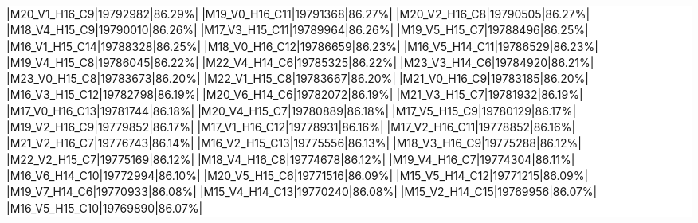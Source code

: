 |M20_V1_H16_C9|19792982|86.29%|
|M19_V0_H16_C11|19791368|86.27%|
|M20_V2_H16_C8|19790505|86.27%|
|M18_V4_H15_C9|19790010|86.26%|
|M17_V3_H15_C11|19789964|86.26%|
|M19_V5_H15_C7|19788496|86.25%|
|M16_V1_H15_C14|19788328|86.25%|
|M18_V0_H16_C12|19786659|86.23%|
|M16_V5_H14_C11|19786529|86.23%|
|M19_V4_H15_C8|19786045|86.22%|
|M22_V4_H14_C6|19785325|86.22%|
|M23_V3_H14_C6|19784920|86.21%|
|M23_V0_H15_C8|19783673|86.20%|
|M22_V1_H15_C8|19783667|86.20%|
|M21_V0_H16_C9|19783185|86.20%|
|M16_V3_H15_C12|19782798|86.19%|
|M20_V6_H14_C6|19782072|86.19%|
|M21_V3_H15_C7|19781932|86.19%|
|M17_V0_H16_C13|19781744|86.18%|
|M20_V4_H15_C7|19780889|86.18%|
|M17_V5_H15_C9|19780129|86.17%|
|M19_V2_H16_C9|19779852|86.17%|
|M17_V1_H16_C12|19778931|86.16%|
|M17_V2_H16_C11|19778852|86.16%|
|M21_V2_H16_C7|19776743|86.14%|
|M16_V2_H15_C13|19775556|86.13%|
|M18_V3_H16_C9|19775288|86.12%|
|M22_V2_H15_C7|19775169|86.12%|
|M18_V4_H16_C8|19774678|86.12%|
|M19_V4_H16_C7|19774304|86.11%|
|M16_V6_H14_C10|19772994|86.10%|
|M20_V5_H15_C6|19771516|86.09%|
|M15_V5_H14_C12|19771215|86.09%|
|M19_V7_H14_C6|19770933|86.08%|
|M15_V4_H14_C13|19770240|86.08%|
|M15_V2_H14_C15|19769956|86.07%|
|M16_V5_H15_C10|19769890|86.07%|